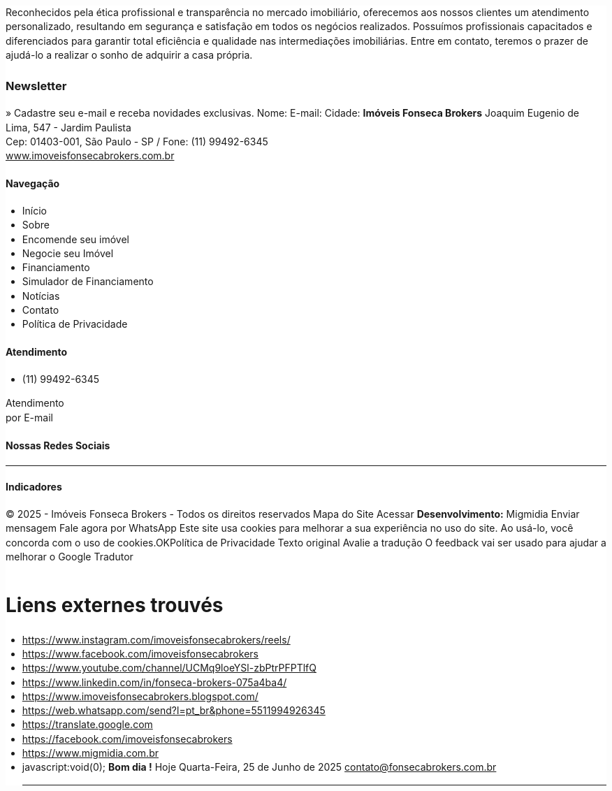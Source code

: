 Reconhecidos pela ética profissional e transparência no mercado imobiliário, oferecemos aos nossos clientes um atendimento personalizado, resultando em segurança e satisfação em todos os negócios realizados.
Possuímos profissionais capacitados e diferenciados para garantir total eficiência e qualidade nas intermediações imobiliárias. Entre em contato, teremos o prazer de ajudá-lo a realizar o sonho de adquirir a casa própria.
### Newsletter
» Cadastre seu e-mail e receba novidades exclusivas.
Nome: E-mail: Cidade:
**Imóveis Fonseca Brokers** Joaquim Eugenio de Lima, 547 - Jardim Paulista  
Cep: 01403-001, São Paulo - SP / Fone: (11) 99492-6345  
www.imoveisfonsecabrokers.com.br
#### Navegação
  * Início
  * Sobre
  * Encomende seu imóvel
  * Negocie seu Imóvel
  * Financiamento
  * Simulador de Financiamento
  * Notícias
  * Contato
  * Política de Privacidade


#### Atendimento
  * (11) 99492-6345


Atendimento  
por E-mail
#### Nossas Redes Sociais
  *   *   *   *   * 

#### Indicadores
© 2025 - Imóveis Fonseca Brokers - Todos os direitos reservados
Mapa do Site
Acessar
**Desenvolvimento:** Migmidia
Enviar mensagem
Fale agora por WhatsApp
Este site usa cookies para melhorar a sua experiência no uso do site. Ao usá-lo, você concorda com o uso de cookies.OKPolítica de Privacidade
Texto original
Avalie a tradução
O feedback vai ser usado para ajudar a melhorar o Google Tradutor


# Liens externes trouvés
- https://www.instagram.com/imoveisfonsecabrokers/reels/
- https://www.facebook.com/imoveisfonsecabrokers
- https://www.youtube.com/channel/UCMq9loeYSl-zbPtrPFPTlfQ
- https://www.linkedin.com/in/fonseca-brokers-075a4ba4/
- https://www.imoveisfonsecabrokers.blogspot.com/
- https://web.whatsapp.com/send?l=pt_br&phone=5511994926345
- https://translate.google.com
- https://facebook.com/imoveisfonsecabrokers
- https://www.migmidia.com.br
- javascript:void(0);
**Bom dia !** Hoje Quarta-Feira, 25 de Junho de 2025
contato@fonsecabrokers.com.br
  *   *   *   *   * 
